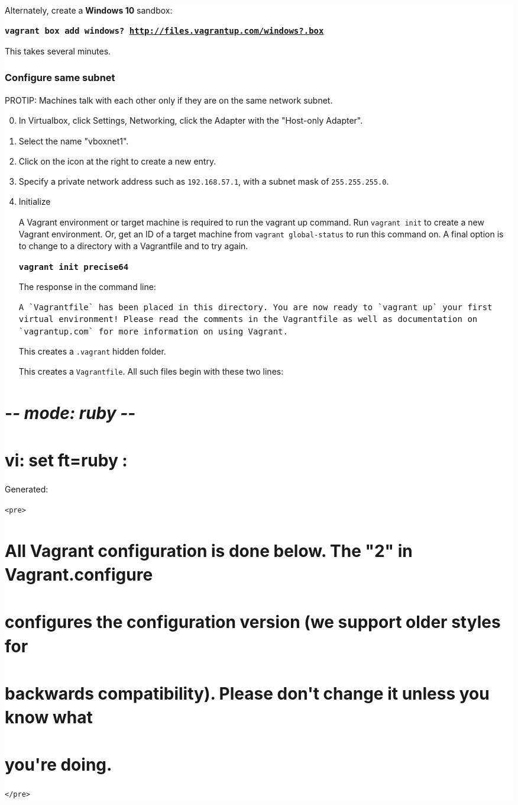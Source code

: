   Alternately, create a <strong>Windows 10</strong> sandbox:

   <tt><strong>vagrant box add windows? http://files.vagrantup.com/windows?.box
   </strong></tt>

   This takes several minutes.


   ### Configure same subnet

   PROTIP: Machines talk with each other only if they are on the same network subnet.

0. In Virtualbox, click Settings, Networking, click the Adapter with the "Host-only Adapter".
0. Select the name "vboxnet1".
0. Click on the icon at the right to create a new entry.
0. Specify a private network address such as `192.168.57.1`, with a subnet mask of `255.255.255.0`.

0. Initialize

   A Vagrant environment or target machine is required to run the vagrant up command. Run `vagrant init` to create a new Vagrant environment. Or, get an ID of a target machine from `vagrant global-status` to run this command on. A final option is to change to a directory with a Vagrantfile and to try again.

   <tt><strong>vagrant init precise64
   </strong></tt>

   The response in the command line:

   <tt>
   A `Vagrantfile` has been placed in this directory. You are now ready to `vagrant up` your first virtual environment! Please read the comments in the Vagrantfile as well as documentation on `vagrantup.com` for more information on using Vagrant.
   </tt>

   This creates a `.vagrant` hidden folder.

   This creates a `Vagrantfile`. All such files begin with these two lines:

   <pre>
# -*- mode: ruby -*-
# vi: set ft=ruby :
   </pre>

   Generated:

    <pre>
# All Vagrant configuration is done below. The "2" in Vagrant.configure
# configures the configuration version (we support older styles for
# backwards compatibility). Please don't change it unless you know what
# you're doing.
    </pre>
